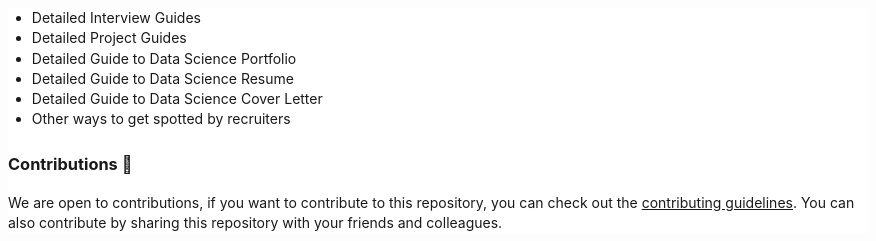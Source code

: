 - Detailed Interview Guides
- Detailed Project Guides
- Detailed Guide to Data Science Portfolio
- Detailed Guide to Data Science Resume
- Detailed Guide to Data Science Cover Letter
- Other ways to get spotted by recruiters

### Contributions 🤝

We are open to contributions, if you want to contribute to this repository, you can check out the [contributing guidelines](#). You can also contribute by sharing this repository with your friends and colleagues.
